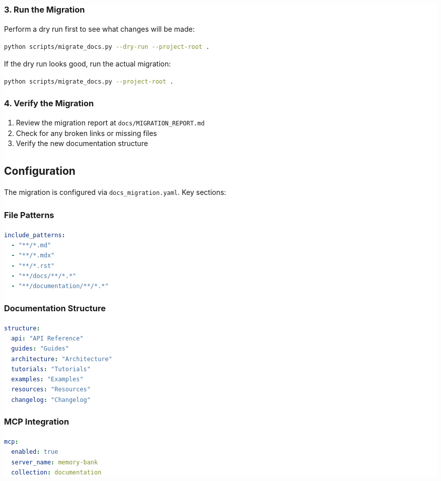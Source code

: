 ### 3. Run the Migration

Perform a dry run first to see what changes will be made:

```bash
python scripts/migrate_docs.py --dry-run --project-root .
```

If the dry run looks good, run the actual migration:

```bash
python scripts/migrate_docs.py --project-root .
```

### 4. Verify the Migration

1. Review the migration report at `docs/MIGRATION_REPORT.md`
2. Check for any broken links or missing files
3. Verify the new documentation structure

## Configuration

The migration is configured via `docs_migration.yaml`. Key sections:

### File Patterns

```yaml
include_patterns:
  - "**/*.md"
  - "**/*.mdx"
  - "**/*.rst"
  - "**/docs/**/*.*"
  - "**/documentation/**/*.*"
```

### Documentation Structure

```yaml
structure:
  api: "API Reference"
  guides: "Guides"
  architecture: "Architecture"
  tutorials: "Tutorials"
  examples: "Examples"
  resources: "Resources"
  changelog: "Changelog"
```

### MCP Integration

```yaml
mcp:
  enabled: true
  server_name: memory-bank
  collection: documentation
```

